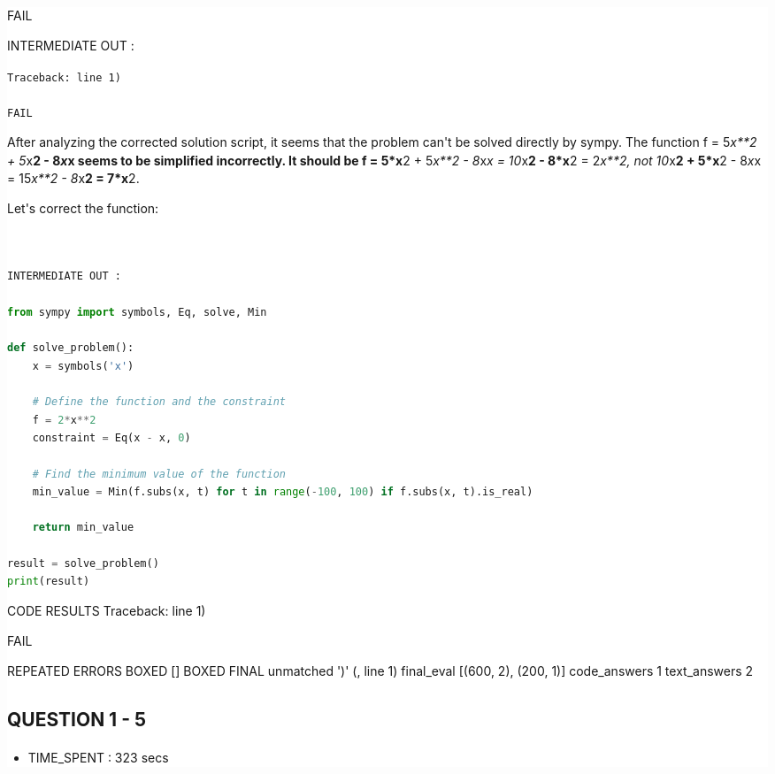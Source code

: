 FAIL


INTERMEDIATE OUT :
```output
Traceback: line 1)

FAIL

```

After analyzing the corrected solution script, it seems that the problem can't be solved directly by sympy. The function f = 5*x**2 + 5*x**2 - 8*x*x seems to be simplified incorrectly. It should be f = 5*x**2 + 5*x**2 - 8*x*x = 10*x**2 - 8*x**2 = 2*x**2, not 10*x**2 + 5*x**2 - 8*x*x = 15*x**2 - 8*x**2 = 7*x**2.

Let's correct the function:

```python


INTERMEDIATE OUT :

from sympy import symbols, Eq, solve, Min

def solve_problem():
    x = symbols('x')

    # Define the function and the constraint
    f = 2*x**2
    constraint = Eq(x - x, 0)

    # Find the minimum value of the function
    min_value = Min(f.subs(x, t) for t in range(-100, 100) if f.subs(x, t).is_real)

    return min_value

result = solve_problem()
print(result)
```

CODE RESULTS Traceback: line 1)

FAIL

REPEATED ERRORS
BOXED []
BOXED FINAL 
unmatched ')' (<string>, line 1) final_eval
[(600, 2), (200, 1)]
code_answers 1 text_answers 2



## QUESTION 1 - 5 
- TIME_SPENT : 323 secs
